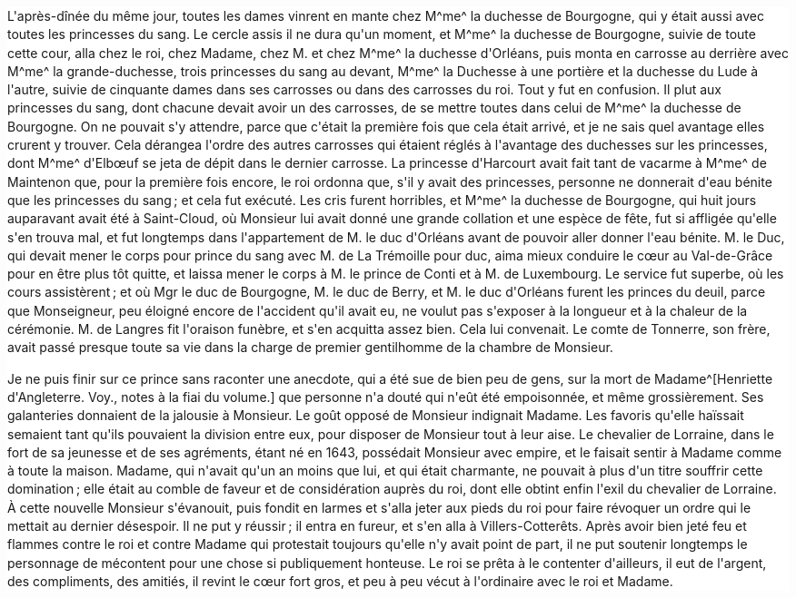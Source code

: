 L'après-dînée du même jour, toutes les dames vinrent en mante chez M^me^ la
duchesse de Bourgogne, qui y était aussi avec toutes les princesses du sang.
Le cercle assis il ne dura qu'un moment, et M^me^ la duchesse de Bourgogne,
suivie de toute cette cour, alla chez le roi, chez Madame, chez M. et chez M^me^
la duchesse d'Orléans, puis monta en carrosse au derrière avec M^me^ la
grande-duchesse, trois princesses du sang au devant, M^me^ la Duchesse à une
portière et la duchesse du Lude à l'autre, suivie de cinquante dames dans ses
carrosses ou dans des carrosses du roi. Tout y fut en confusion. Il plut aux
princesses du sang, dont chacune devait avoir un des carrosses, de se mettre
toutes dans celui de M^me^ la duchesse de Bourgogne. On ne pouvait s'y attendre,
parce que c'était la première fois que cela était arrivé, et je ne sais quel
avantage elles crurent y trouver. Cela dérangea l'ordre des autres carrosses
qui étaient réglés à l'avantage des duchesses sur les princesses, dont M^me^
d'Elbœuf se jeta de dépit dans le dernier carrosse. La princesse d'Harcourt
avait fait tant de vacarme à M^me^ de Maintenon que, pour la première fois
encore, le roi ordonna que, s'il y avait des princesses, personne ne donnerait
d'eau bénite que les princesses du sang ; et cela fut exécuté. Les cris furent
horribles, et M^me^ la duchesse de Bourgogne, qui huit jours auparavant avait
été à Saint-Cloud, où Monsieur lui avait donné une grande collation et une
espèce de fête, fut si affligée qu'elle s'en trouva mal, et fut longtemps dans
l'appartement de M. le duc d'Orléans avant de pouvoir aller donner l'eau
bénite. M. le Duc, qui devait mener le corps pour prince du sang avec M. de La
Trémoille pour duc, aima mieux conduire le cœur au Val-de-Grâce pour en être
plus tôt quitte, et laissa mener le corps à M. le prince de Conti et à M. de
Luxembourg. Le service fut superbe, où les cours assistèrent ; et où Mgr le duc
de Bourgogne, M. le duc de Berry, et M. le duc d'Orléans furent les princes du
deuil, parce que Monseigneur, peu éloigné encore de l'accident qu'il avait eu,
ne voulut pas s'exposer à la longueur et à la chaleur de la cérémonie. M. de
Langres fit l'oraison funèbre, et s'en acquitta assez bien. Cela lui
convenait. Le comte de Tonnerre, son frère, avait passé presque toute sa vie
dans la charge de premier gentilhomme de la chambre de Monsieur.

Je ne puis finir sur ce prince sans raconter une anecdote, qui a été sue de
bien peu de gens, sur la mort de Madame^[Henriette d'Angleterre. Voy., notes
à la fiai du volume.] que personne n'a douté qui n'eût été empoisonnée, et
même grossièrement. Ses galanteries donnaient de la jalousie à Monsieur. Le
goût opposé de Monsieur indignait Madame. Les favoris qu'elle haïssait
semaient tant qu'ils pouvaient la division entre eux, pour disposer de
Monsieur tout à leur aise. Le chevalier de Lorraine, dans le fort de sa
jeunesse et de ses agréments, étant né en 1643, possédait Monsieur avec
empire, et le faisait sentir à Madame comme à toute la maison. Madame, qui
n'avait qu'un an moins que lui, et qui était charmante, ne pouvait à plus d'un
titre souffrir cette domination ; elle était au comble de faveur et de
considération auprès du roi, dont elle obtint enfin l'exil du chevalier de
Lorraine. À cette nouvelle Monsieur s'évanouit, puis fondit en larmes et
s'alla jeter aux pieds du roi pour faire révoquer un ordre qui le mettait au
dernier désespoir. Il ne put y réussir ; il entra en fureur, et s'en alla
à Villers-Cotterêts. Après avoir bien jeté feu et flammes contre le roi et
contre Madame qui protestait toujours qu'elle n'y avait point de part, il ne
put soutenir longtemps le personnage de mécontent pour une chose si
publiquement honteuse. Le roi se prêta à le contenter d'ailleurs, il eut de
l'argent, des compliments, des amitiés, il revint le cœur fort gros, et peu
à peu vécut à l'ordinaire avec le roi et Madame.
